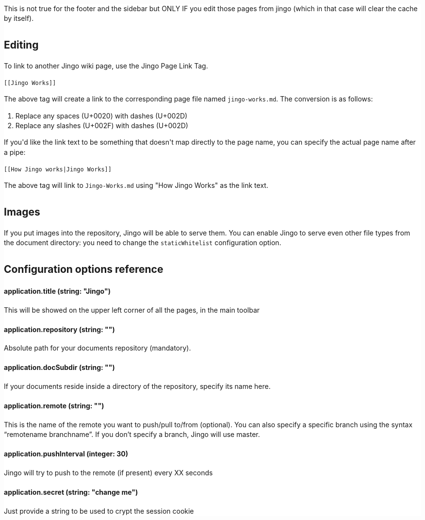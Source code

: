 This is not true for the footer and the sidebar but ONLY IF you edit those pages from jingo (which in that case will clear the cache by itself).

Editing
-------

To link to another Jingo wiki page, use the Jingo Page Link Tag.

    [[Jingo Works]]

The above tag will create a link to the corresponding page file named `jingo-works.md`. The conversion is as follows:

  1. Replace any spaces (U+0020) with dashes (U+002D)
  2. Replace any slashes (U+002F) with dashes (U+002D)

If you'd like the link text to be something that doesn't map directly to the page name, you can specify the actual page name after a pipe:

    [[How Jingo works|Jingo Works]]

The above tag will link to `Jingo-Works.md` using "How Jingo Works" as the link text.

Images
------

If you put images into the repository, Jingo will be able to serve them. You can enable Jingo to serve even other file types from the document directory: you need to change the `staticWhitelist` configuration option.

Configuration options reference
-------------------------------

#### application.title (string: "Jingo")

  This will be showed on the upper left corner of all the pages, in the main toolbar

#### application.repository (string: "")

  Absolute path for your documents repository (mandatory).

#### application.docSubdir (string: "")

  If your documents reside inside a directory of the repository, specify its name here.

#### application.remote (string: "")

  This is the name of the remote you want to push/pull to/from (optional). You can also specify a specific branch using the syntax “remotename branchname”. If you don’t specify a branch, Jingo will use master.

#### application.pushInterval (integer: 30)

  Jingo will try to push to the remote (if present) every XX seconds

#### application.secret (string: "change me")

  Just provide a string to be used to crypt the session cookie

